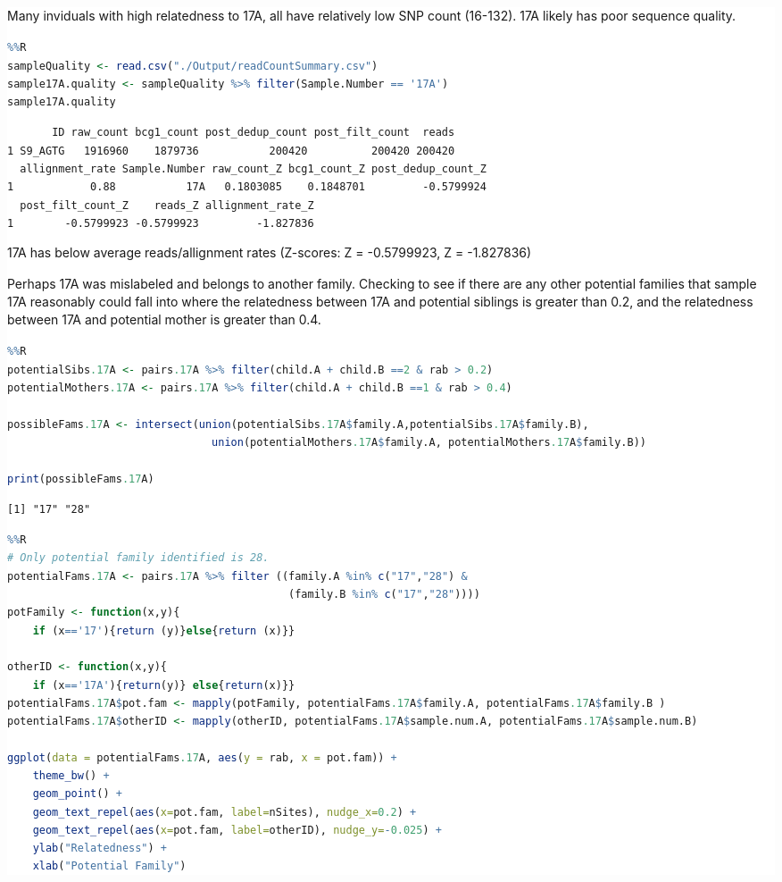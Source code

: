 

Many inviduals with high relatedness to 17A, all have relatively low SNP count (16-132). 17A likely has poor sequence quality.


```r
%%R
sampleQuality <- read.csv("./Output/readCountSummary.csv")
sample17A.quality <- sampleQuality %>% filter(Sample.Number == '17A')
sample17A.quality
```

           ID raw_count bcg1_count post_dedup_count post_filt_count  reads
    1 S9_AGTG   1916960    1879736           200420          200420 200420
      allignment_rate Sample.Number raw_count_Z bcg1_count_Z post_dedup_count_Z
    1            0.88           17A   0.1803085    0.1848701         -0.5799924
      post_filt_count_Z    reads_Z allignment_rate_Z
    1        -0.5799923 -0.5799923         -1.827836


17A has below average reads/allignment rates (Z-scores: Z = -0.5799923, Z = -1.827836)

Perhaps 17A was mislabeled and belongs to another family. Checking to see if there are any other potential families that sample 17A reasonably could fall into where the relatedness between 17A and potential siblings is greater than 0.2, and the relatedness between 17A and potential mother is greater than 0.4.


```r
%%R
potentialSibs.17A <- pairs.17A %>% filter(child.A + child.B ==2 & rab > 0.2)
potentialMothers.17A <- pairs.17A %>% filter(child.A + child.B ==1 & rab > 0.4)

possibleFams.17A <- intersect(union(potentialSibs.17A$family.A,potentialSibs.17A$family.B),
                                union(potentialMothers.17A$family.A, potentialMothers.17A$family.B))

print(possibleFams.17A)

```

    [1] "17" "28"



```r
%%R
# Only potential family identified is 28.
potentialFams.17A <- pairs.17A %>% filter ((family.A %in% c("17","28") & 
                                            (family.B %in% c("17","28"))))
potFamily <- function(x,y){
    if (x=='17'){return (y)}else{return (x)}}

otherID <- function(x,y){
    if (x=='17A'){return(y)} else{return(x)}}
potentialFams.17A$pot.fam <- mapply(potFamily, potentialFams.17A$family.A, potentialFams.17A$family.B )
potentialFams.17A$otherID <- mapply(otherID, potentialFams.17A$sample.num.A, potentialFams.17A$sample.num.B)

ggplot(data = potentialFams.17A, aes(y = rab, x = pot.fam)) + 
    theme_bw() +
    geom_point() +
    geom_text_repel(aes(x=pot.fam, label=nSites), nudge_x=0.2) + 
    geom_text_repel(aes(x=pot.fam, label=otherID), nudge_y=-0.025) + 
    ylab("Relatedness") + 
    xlab("Potential Family")
```
